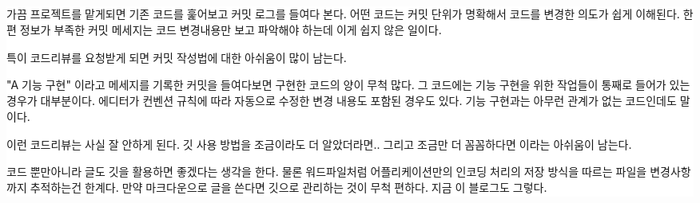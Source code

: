 가끔 프로젝트를 맡게되면 기존 코드를 훑어보고 커밋 로그를 들여다 본다.
어떤 코드는 커밋 단위가 명확해서 코드를 변경한 의도가 쉽게 이해된다.
한편 정보가 부족한 커밋 메세지는 코드 변경내용만 보고 파악해야 하는데 이게 쉽지 않은 일이다.

특이 코드리뷰를 요청받게 되면 커밋 작성법에 대한 아쉬움이 많이 남는다.

"A 기능 구현" 이라고 메세지를 기록한 커밋을 들여다보면 구현한 코드의 양이 무척 많다.
그 코드에는 기능 구현을 위한 작업들이 통째로 들어가 있는 경우가 대부분이다.
에디터가 컨벤션 규칙에 따라 자동으로 수정한 변경 내용도 포함된 경우도 있다.
기능 구현과는 아무런 관계가 없는 코드인데도 말이다.

이런 코드리뷰는 사실 잘 안하게 된다.
깃 사용 방법을 조금이라도 더 알았더라면.. 그리고 조금만 더 꼼꼼하다면 이라는 아쉬움이 남는다.

코드 뿐만아니라 글도 깃을 활용하면 좋겠다는 생각을 한다.
물론 워드파일처럼 어플리케이션만의 인코딩 처리의 저장 방식을 따르는 파일을 변경사항까지 추적하는건 한계다.
만약 마크다운으로 글을 쓴다면 깃으로 관리하는 것이 무척 편하다. 지금 이 블로그도 그렇다.


